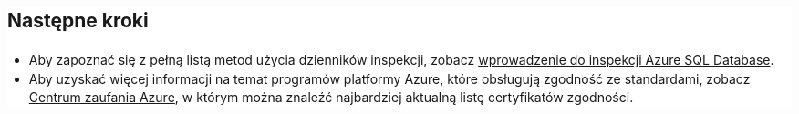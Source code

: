 ## <a name="next-steps"></a>Następne kroki

- Aby zapoznać się z pełną listą metod użycia dzienników inspekcji, zobacz [wprowadzenie do inspekcji Azure SQL Database](../../azure-sql/database/auditing-overview.md).
- Aby uzyskać więcej informacji na temat programów platformy Azure, które obsługują zgodność ze standardami, zobacz [Centrum zaufania Azure](https://gallery.technet.microsoft.com/Overview-of-Azure-c1be3942), w którym można znaleźć najbardziej aktualną listę certyfikatów zgodności.


